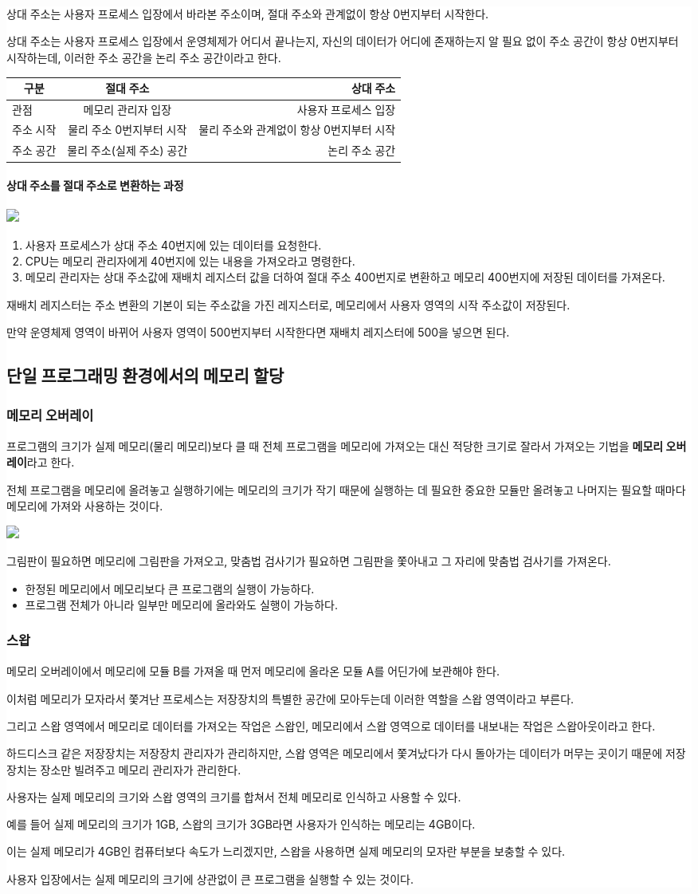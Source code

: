 상대 주소는 사용자 프로세스 입장에서 바라본 주소이며, 절대 주소와 관계없이 항상 0번지부터 시작한다.

상대 주소는 사용자 프로세스 입장에서 운영체제가 어디서 끝나는지, 자신의 데이터가 어디에 존재하는지 알 필요 없이 주소 공간이 항상 0번지부터 시작하는데, 이러한 주소 공간을 논리 주소 공간이라고 한다.

| 구분      |         절대 주소         |                                상대 주소 |
| --------- | :-----------------------: | ---------------------------------------: |
| 관점      |    메모리 관리자 입장     |                     사용자 프로세스 입장 |
| 주소 시작 | 물리 주소 0번지부터 시작  | 물리 주소와 관계없이 항상 0번지부터 시작 |
| 주소 공간 | 물리 주소(실제 주소) 공간 |                           논리 주소 공간 |

#### 상대 주소를 절대 주소로 변환하는 과정

<img src="https://img1.daumcdn.net/thumb/R1280x0/?scode=mtistory2&fname=http%3A%2F%2Fcfile26.uf.tistory.com%2Fimage%2F999AE4445C3DD40E0F4DB0">
<br/>

1. 사용자 프로세스가 상대 주소 40번지에 있는 데이터를 요청한다.
2. CPU는 메모리 관리자에게 40번지에 있는 내용을 가져오라고 명령한다.
3. 메모리 관리자는 상대 주소값에 재배치 레지스터 값을 더하여 절대 주소 400번지로 변환하고 메모리 400번지에 저장된 데이터를 가져온다.

재배치 레지스터는 주소 변환의 기본이 되는 주소값을 가진 레지스터로, 메모리에서 사용자 영역의 시작 주소값이 저장된다.

만약 운영체제 영역이 바뀌어 사용자 영역이 500번지부터 시작한다면 재배치 레지스터에 500을 넣으면 된다.

## 단일 프로그래밍 환경에서의 메모리 할당

### 메모리 오버레이

프로그램의 크기가 실제 메모리(물리 메모리)보다 클 때 전체 프로그램을 메모리에 가져오는 대신 적당한 크기로 잘라서 가져오는 기법을 **메모리 오버레이**라고 한다.

전체 프로그램을 메모리에 올려놓고 실행하기에는 메모리의 크기가 작기 때문에 실행하는 데 필요한 중요한 모듈만 올려놓고 나머지는 필요할 때마다 메모리에 가져와 사용하는 것이다.

<img src="https://img1.daumcdn.net/thumb/R1280x0/?scode=mtistory2&fname=http%3A%2F%2Fcfile6.uf.tistory.com%2Fimage%2F9986D04E5EECC2F61573BB">
<br/>

그림판이 필요하면 메모리에 그림판을 가져오고, 맞춤법 검사기가 필요하면 그림판을 쫓아내고 그 자리에 맞춤법 검사기를 가져온다.

- 한정된 메모리에서 메모리보다 큰 프로그램의 실행이 가능하다.
- 프로그램 전체가 아니라 일부만 메모리에 올라와도 실행이 가능하다.

### 스왑

메모리 오버레이에서 메모리에 모듈 B를 가져올 때 먼저 메모리에 올라온 모듈 A를 어딘가에 보관해야 한다.

이처럼 메모리가 모자라서 쫓겨난 프로세스는 저장장치의 특별한 공간에 모아두는데 이러한 역할을 스왑 영역이라고 부른다.

그리고 스왑 영역에서 메모리로 데이터를 가져오는 작업은 스왑인, 메모리에서 스왑 영역으로 데이터를 내보내는 작업은 스왑아웃이라고 한다.

하드디스크 같은 저장장치는 저장장치 관리자가 관리하지만, 스왑 영역은 메모리에서 쫓겨났다가 다시 돌아가는 데이터가 머무는 곳이기 때문에 저장장치는 장소만 빌려주고 메모리 관리자가 관리한다.

사용자는 실제 메모리의 크기와 스왑 영역의 크기를 합쳐서 전체 메모리로 인식하고 사용할 수 있다.

예를 들어 실제 메모리의 크기가 1GB, 스왑의 크기가 3GB라면 사용자가 인식하는 메모리는 4GB이다.

이는 실제 메모리가 4GB인 컴퓨터보다 속도가 느리겠지만, 스왑을 사용하면 실제 메모리의 모자란 부분을 보충할 수 있다.

사용자 입장에서는 실제 메모리의 크기에 상관없이 큰 프로그램을 실행할 수 있는 것이다.
